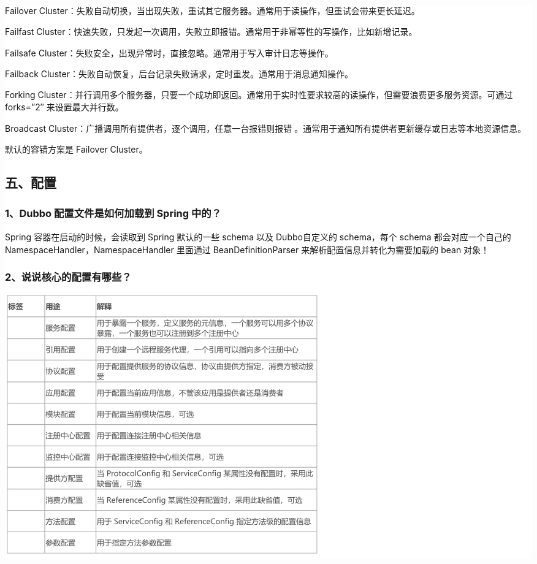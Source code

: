 Failover Cluster：失败自动切换，当出现失败，重试其它服务器。通常用于读操作，但重试会带来更长延迟。

Failfast Cluster：快速失败，只发起一次调用，失败立即报错。通常用于非幂等性的写操作，比如新增记录。

Failsafe Cluster：失败安全，出现异常时，直接忽略。通常用于写入审计日志等操作。

Failback Cluster：失败自动恢复，后台记录失败请求，定时重发。通常用于消息通知操作。

Forking Cluster：并行调用多个服务器，只要一个成功即返回。通常用于实时性要求较高的读操作，但需要浪费更多服务资源。可通过 forks=”2″ 来设置最大并行数。

Broadcast Cluster：广播调用所有提供者，逐个调用，任意一台报错则报错 。通常用于通知所有提供者更新缓存或日志等本地资源信息。

默认的容错方案是 Failover Cluster。



## 五、配置

### 1、Dubbo 配置文件是如何加载到 Spring 中的？

Spring 容器在启动的时候，会读取到 Spring 默认的一些 schema 以及 Dubbo自定义的 schema，每个 schema 都会对应一个自己的 NamespaceHandler，NamespaceHandler 里面通过 BeanDefinitionParser 来解析配置信息并转化为需要加载的 bean 对象！

### 2、说说核心的配置有哪些？

<img src="image-20211013171355798.png" alt="image-20211013171355798" style="zoom: 50%;" />
